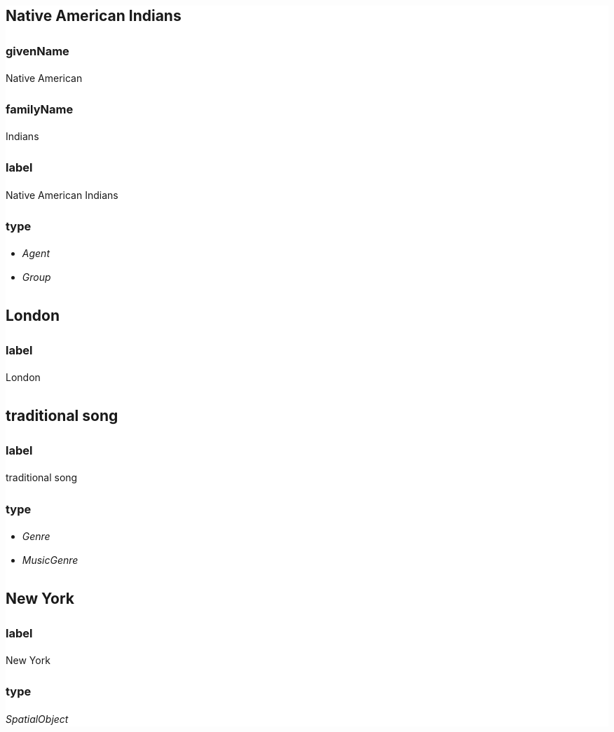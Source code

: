 ## Native American Indians

### givenName


Native American

### familyName


Indians

### label


Native American Indians

### type

 - *Agent*

 - *Group*

## London

### label


London

## traditional song

### label


traditional song

### type

 - *Genre*

 - *MusicGenre*

## New York

### label


New York

### type


*SpatialObject*
